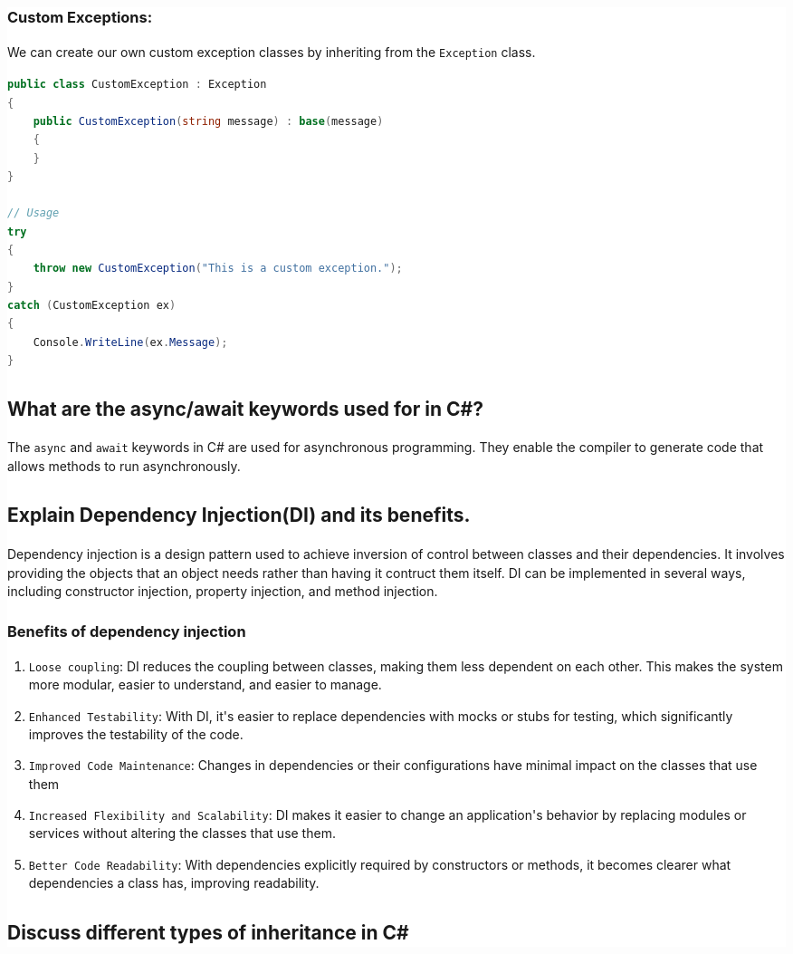 ### Custom Exceptions:

We can create our own custom exception classes by inheriting from the `Exception` class.

```csharp
public class CustomException : Exception
{
    public CustomException(string message) : base(message)
    {
    }
}

// Usage
try
{
    throw new CustomException("This is a custom exception.");
}
catch (CustomException ex)
{
    Console.WriteLine(ex.Message);
}

```

## What are the async/await keywords used for in C#?

The `async` and `await` keywords in C# are used for asynchronous programming. They enable the compiler to generate code that allows methods to run asynchronously.

## Explain Dependency Injection(DI) and its benefits.

Dependency injection is a design pattern used to achieve inversion of control between classes and their dependencies. It involves providing the objects that an object needs rather than having it contruct them itself. DI can be implemented in several ways, including constructor injection, property injection, and method injection.

### Benefits of dependency injection

1. `Loose coupling`: DI reduces the coupling between classes, making them less dependent on each other. This makes the system more modular, easier to understand, and easier to manage.

2. `Enhanced Testability`: With DI, it's easier to replace dependencies with mocks or stubs for testing, which significantly improves the testability of the code.

3. `Improved Code Maintenance`: Changes in dependencies or their configurations have minimal impact on the classes that use them

4. `Increased Flexibility and Scalability`: DI makes it easier to change an application's behavior by replacing modules or services without altering the classes that use them.

5. `Better Code Readability`: With dependencies explicitly required by constructors or methods, it becomes clearer what dependencies a class has, improving readability.

## Discuss different types of inheritance in C#
